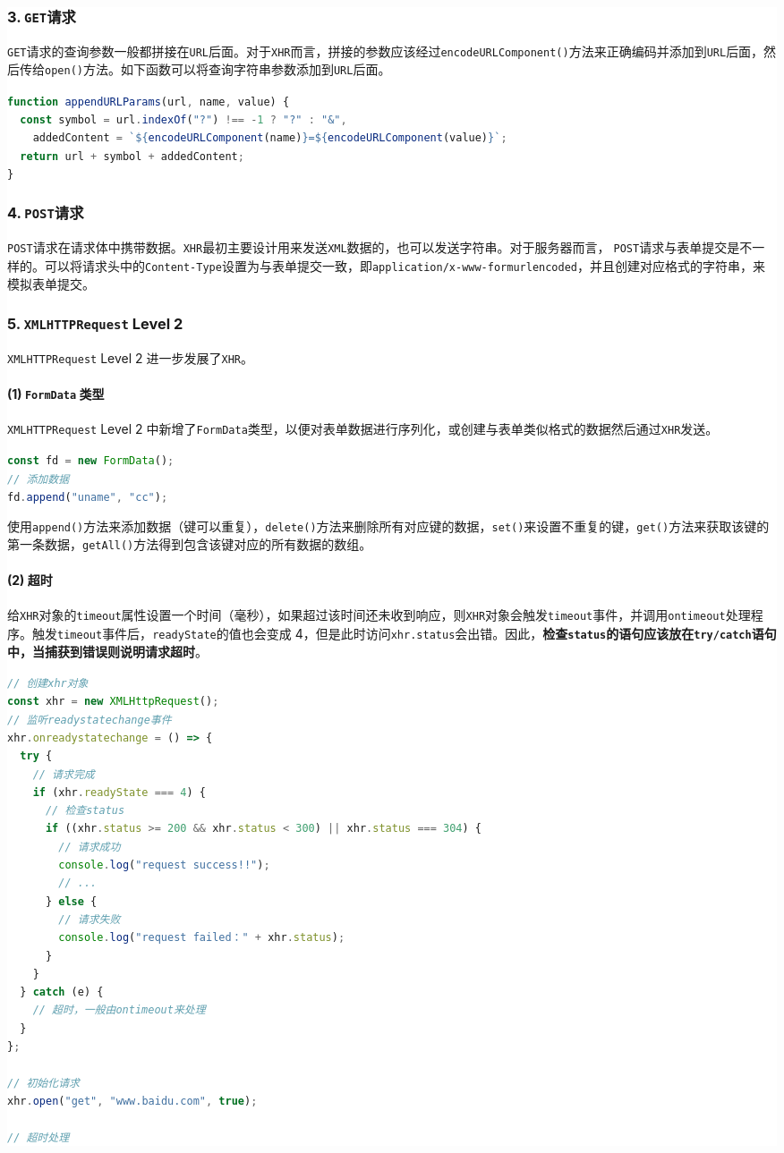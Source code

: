 ### 3. `GET`请求

`GET`请求的查询参数一般都拼接在`URL`后面。对于`XHR`而言，拼接的参数应该经过`encodeURLComponent()`方法来正确编码并添加到`URL`后面，然后传给`open()`方法。如下函数可以将查询字符串参数添加到`URL`后面。

```javascript
function appendURLParams(url, name, value) {
  const symbol = url.indexOf("?") !== -1 ? "?" : "&",
    addedContent = `${encodeURLComponent(name)}=${encodeURLComponent(value)}`;
  return url + symbol + addedContent;
}
```

### 4. `POST`请求

`POST`请求在请求体中携带数据。`XHR`最初主要设计用来发送`XML`数据的，也可以发送字符串。对于服务器而言， `POST`请求与表单提交是不一样的。可以将请求头中的`Content-Type`设置为与表单提交一致，即`application/x-www-formurlencoded`，并且创建对应格式的字符串，来模拟表单提交。

### 5. `XMLHTTPRequest` Level 2

`XMLHTTPRequest` Level 2 进一步发展了`XHR`。

#### (1) `FormData` 类型

`XMLHTTPRequest` Level 2 中新增了`FormData`类型，以便对表单数据进行序列化，或创建与表单类似格式的数据然后通过`XHR`发送。

```javascript
const fd = new FormData();
// 添加数据
fd.append("uname", "cc");
```

使用`append()`方法来添加数据（键可以重复），`delete()`方法来删除所有对应键的数据，`set()`来设置不重复的键，`get()`方法来获取该键的第一条数据，`getAll()`方法得到包含该键对应的所有数据的数组。

#### (2) 超时

给`XHR`对象的`timeout`属性设置一个时间（毫秒），如果超过该时间还未收到响应，则`XHR`对象会触发`timeout`事件，并调用`ontimeout`处理程序。触发`timeout`事件后，`readyState`的值也会变成 4，但是此时访问`xhr.status`会出错。因此，**检查`status`的语句应该放在`try/catch`语句中，当捕获到错误则说明请求超时**。

```javascript
// 创建xhr对象
const xhr = new XMLHttpRequest();
// 监听readystatechange事件
xhr.onreadystatechange = () => {
  try {
    // 请求完成
    if (xhr.readyState === 4) {
      // 检查status
      if ((xhr.status >= 200 && xhr.status < 300) || xhr.status === 304) {
        // 请求成功
        console.log("request success!!");
        // ...
      } else {
        // 请求失败
        console.log("request failed：" + xhr.status);
      }
    }
  } catch (e) {
    // 超时，一般由ontimeout来处理
  }
};

// 初始化请求
xhr.open("get", "www.baidu.com", true);

// 超时处理
```